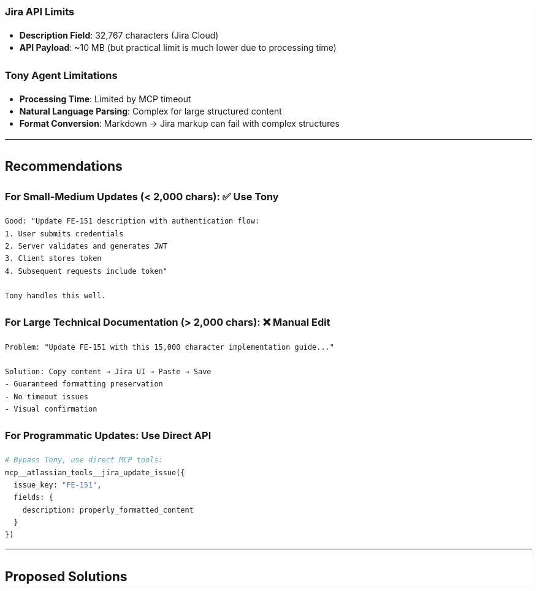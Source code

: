 ### Jira API Limits
- **Description Field**: 32,767 characters (Jira Cloud)
- **API Payload**: ~10 MB (but practical limit is much lower due to processing time)

### Tony Agent Limitations
- **Processing Time**: Limited by MCP timeout
- **Natural Language Parsing**: Complex for large structured content
- **Format Conversion**: Markdown → Jira markup can fail with complex structures

---

## Recommendations

### For Small-Medium Updates (< 2,000 chars): ✅ Use Tony
```
Good: "Update FE-151 description with authentication flow:
1. User submits credentials
2. Server validates and generates JWT
3. Client stores token
4. Subsequent requests include token"

Tony handles this well.
```

### For Large Technical Documentation (> 2,000 chars): ❌ Manual Edit
```
Problem: "Update FE-151 with this 15,000 character implementation guide..."

Solution: Copy content → Jira UI → Paste → Save
- Guaranteed formatting preservation
- No timeout issues
- Visual confirmation
```

### For Programmatic Updates: Use Direct API
```python
# Bypass Tony, use direct MCP tools:
mcp__atlassian_tools__jira_update_issue({
  issue_key: "FE-151",
  fields: {
    description: properly_formatted_content
  }
})
```

---

## Proposed Solutions

